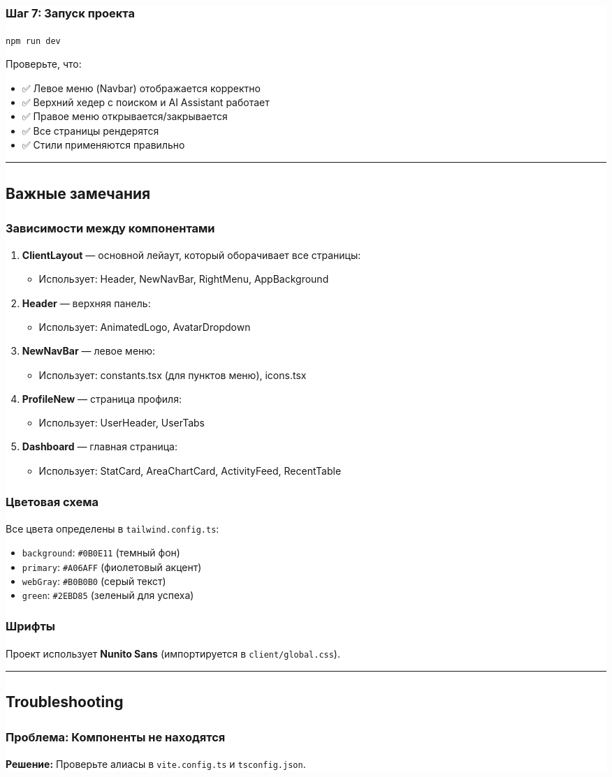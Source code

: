 ### Шаг 7: Запуск проекта

```bash
npm run dev
```

Проверьте, что:
- ✅ Левое меню (Navbar) отображается корректно
- ✅ Верхний хедер с поиском и AI Assistant работает
- ✅ Правое меню открывается/закрывается
- ✅ Все страницы рендерятся
- ✅ Стили применяются правильно

---

## Важные замечания

### Зависимости между компонентами

1. **ClientLayout** — основной лейаут, который оборачивает все страницы:
   - Использует: Header, NewNavBar, RightMenu, AppBackground

2. **Header** — верхняя панель:
   - Использует: AnimatedLogo, AvatarDropdown

3. **NewNavBar** — левое меню:
   - Использует: constants.tsx (для пунктов меню), icons.tsx

4. **ProfileNew** — страница профиля:
   - Использует: UserHeader, UserTabs

5. **Dashboard** — главная страница:
   - Использует: StatCard, AreaChartCard, ActivityFeed, RecentTable

### Цветовая схема

Все цвета определены в `tailwind.config.ts`:
- `background`: `#0B0E11` (темный фон)
- `primary`: `#A06AFF` (фиолетовый акцент)
- `webGray`: `#B0B0B0` (серый текст)
- `green`: `#2EBD85` (зеленый для успеха)

### Шрифты

Проект использует **Nunito Sans** (импортируется в `client/global.css`).

---

## Troubleshooting

### Проблема: Компоненты не находятся
**Решение:** Проверьте алиасы в `vite.config.ts` и `tsconfig.json`.
